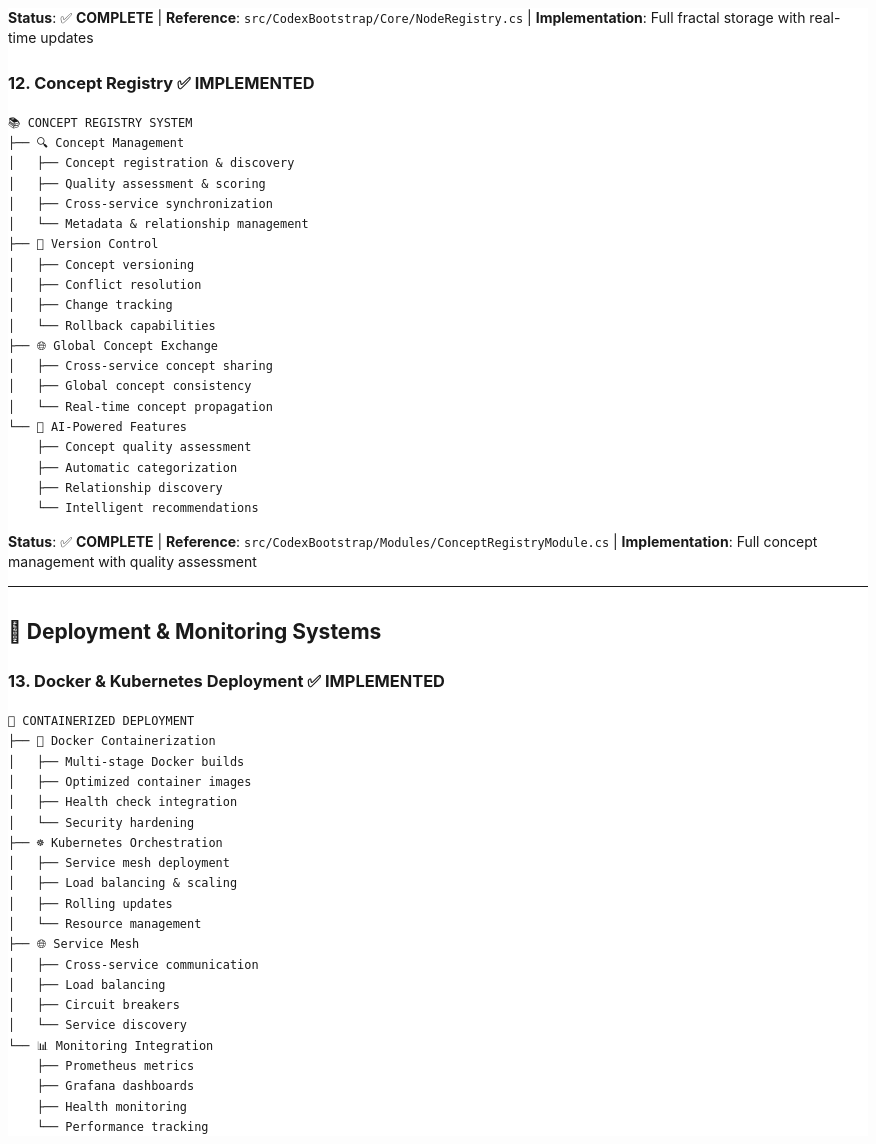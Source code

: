 **Status**: ✅ **COMPLETE** | **Reference**: `src/CodexBootstrap/Core/NodeRegistry.cs` | **Implementation**: Full fractal storage with real-time updates

### 12. **Concept Registry** ✅ **IMPLEMENTED**
```
📚 CONCEPT REGISTRY SYSTEM
├── 🔍 Concept Management
│   ├── Concept registration & discovery
│   ├── Quality assessment & scoring
│   ├── Cross-service synchronization
│   └── Metadata & relationship management
├── 🔄 Version Control
│   ├── Concept versioning
│   ├── Conflict resolution
│   ├── Change tracking
│   └── Rollback capabilities
├── 🌐 Global Concept Exchange
│   ├── Cross-service concept sharing
│   ├── Global concept consistency
│   └── Real-time concept propagation
└── 🧠 AI-Powered Features
    ├── Concept quality assessment
    ├── Automatic categorization
    ├── Relationship discovery
    └── Intelligent recommendations
```

**Status**: ✅ **COMPLETE** | **Reference**: `src/CodexBootstrap/Modules/ConceptRegistryModule.cs` | **Implementation**: Full concept management with quality assessment

---

## 🚀 **Deployment & Monitoring Systems**

### 13. **Docker & Kubernetes Deployment** ✅ **IMPLEMENTED**
```
🐳 CONTAINERIZED DEPLOYMENT
├── 🐳 Docker Containerization
│   ├── Multi-stage Docker builds
│   ├── Optimized container images
│   ├── Health check integration
│   └── Security hardening
├── ☸️ Kubernetes Orchestration
│   ├── Service mesh deployment
│   ├── Load balancing & scaling
│   ├── Rolling updates
│   └── Resource management
├── 🌐 Service Mesh
│   ├── Cross-service communication
│   ├── Load balancing
│   ├── Circuit breakers
│   └── Service discovery
└── 📊 Monitoring Integration
    ├── Prometheus metrics
    ├── Grafana dashboards
    ├── Health monitoring
    └── Performance tracking
```
